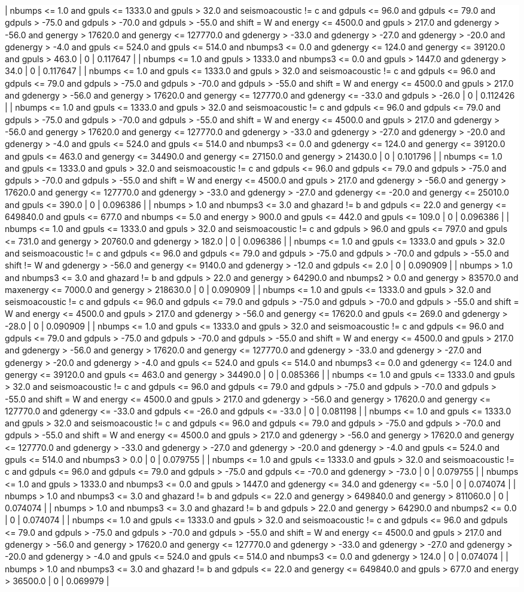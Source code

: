 | nbumps <= 1.0 and gpuls <= 1333.0 and gpuls > 32.0 and seismoacoustic != c and gdpuls <= 96.0 and gdpuls <= 79.0 and gdpuls > -75.0 and gdpuls > -70.0 and gdpuls > -55.0 and shift = W and energy <= 4500.0 and gpuls > 217.0 and gdenergy > -56.0 and genergy > 17620.0 and genergy <= 127770.0 and gdenergy > -33.0 and gdenergy > -27.0 and gdenergy > -20.0 and gdenergy > -4.0 and gpuls <= 524.0 and gpuls <= 514.0 and nbumps3 <= 0.0 and gdenergy <= 124.0 and genergy <= 39120.0 and gpuls > 463.0 | 0 | 0.117647 |
| nbumps <= 1.0 and gpuls > 1333.0 and nbumps3 <= 0.0 and gpuls > 1447.0 and gdenergy > 34.0 | 0 | 0.117647 |
| nbumps <= 1.0 and gpuls <= 1333.0 and gpuls > 32.0 and seismoacoustic != c and gdpuls <= 96.0 and gdpuls <= 79.0 and gdpuls > -75.0 and gdpuls > -70.0 and gdpuls > -55.0 and shift = W and energy <= 4500.0 and gpuls > 217.0 and gdenergy > -56.0 and genergy > 17620.0 and genergy <= 127770.0 and gdenergy <= -33.0 and gdpuls > -26.0 | 0 | 0.112426 |
| nbumps <= 1.0 and gpuls <= 1333.0 and gpuls > 32.0 and seismoacoustic != c and gdpuls <= 96.0 and gdpuls <= 79.0 and gdpuls > -75.0 and gdpuls > -70.0 and gdpuls > -55.0 and shift = W and energy <= 4500.0 and gpuls > 217.0 and gdenergy > -56.0 and genergy > 17620.0 and genergy <= 127770.0 and gdenergy > -33.0 and gdenergy > -27.0 and gdenergy > -20.0 and gdenergy > -4.0 and gpuls <= 524.0 and gpuls <= 514.0 and nbumps3 <= 0.0 and gdenergy <= 124.0 and genergy <= 39120.0 and gpuls <= 463.0 and genergy <= 34490.0 and genergy <= 27150.0 and genergy > 21430.0 | 0 | 0.101796 |
| nbumps <= 1.0 and gpuls <= 1333.0 and gpuls > 32.0 and seismoacoustic != c and gdpuls <= 96.0 and gdpuls <= 79.0 and gdpuls > -75.0 and gdpuls > -70.0 and gdpuls > -55.0 and shift = W and energy <= 4500.0 and gpuls > 217.0 and gdenergy > -56.0 and genergy > 17620.0 and genergy <= 127770.0 and gdenergy > -33.0 and gdenergy > -27.0 and gdenergy <= -20.0 and genergy <= 25010.0 and gpuls <= 390.0 | 0 | 0.096386 |
| nbumps > 1.0 and nbumps3 <= 3.0 and ghazard != b and gdpuls <= 22.0 and genergy <= 649840.0 and gpuls <= 677.0 and nbumps <= 5.0 and energy > 900.0 and gpuls <= 442.0 and gpuls <= 109.0 | 0 | 0.096386 |
| nbumps <= 1.0 and gpuls <= 1333.0 and gpuls > 32.0 and seismoacoustic != c and gdpuls > 96.0 and gpuls <= 797.0 and gpuls <= 731.0 and genergy > 20760.0 and gdenergy > 182.0 | 0 | 0.096386 |
| nbumps <= 1.0 and gpuls <= 1333.0 and gpuls > 32.0 and seismoacoustic != c and gdpuls <= 96.0 and gdpuls <= 79.0 and gdpuls > -75.0 and gdpuls > -70.0 and gdpuls > -55.0 and shift != W and gdenergy > -56.0 and genergy <= 9140.0 and gdenergy > -12.0 and gdpuls <= 2.0 | 0 | 0.090909 |
| nbumps > 1.0 and nbumps3 <= 3.0 and ghazard != b and gdpuls > 22.0 and genergy > 64290.0 and nbumps2 > 0.0 and genergy > 83570.0 and maxenergy <= 7000.0 and genergy > 218630.0 | 0 | 0.090909 |
| nbumps <= 1.0 and gpuls <= 1333.0 and gpuls > 32.0 and seismoacoustic != c and gdpuls <= 96.0 and gdpuls <= 79.0 and gdpuls > -75.0 and gdpuls > -70.0 and gdpuls > -55.0 and shift = W and energy <= 4500.0 and gpuls > 217.0 and gdenergy > -56.0 and genergy <= 17620.0 and gpuls <= 269.0 and gdenergy > -28.0 | 0 | 0.090909 |
| nbumps <= 1.0 and gpuls <= 1333.0 and gpuls > 32.0 and seismoacoustic != c and gdpuls <= 96.0 and gdpuls <= 79.0 and gdpuls > -75.0 and gdpuls > -70.0 and gdpuls > -55.0 and shift = W and energy <= 4500.0 and gpuls > 217.0 and gdenergy > -56.0 and genergy > 17620.0 and genergy <= 127770.0 and gdenergy > -33.0 and gdenergy > -27.0 and gdenergy > -20.0 and gdenergy > -4.0 and gpuls <= 524.0 and gpuls <= 514.0 and nbumps3 <= 0.0 and gdenergy <= 124.0 and genergy <= 39120.0 and gpuls <= 463.0 and genergy > 34490.0 | 0 | 0.085366 |
| nbumps <= 1.0 and gpuls <= 1333.0 and gpuls > 32.0 and seismoacoustic != c and gdpuls <= 96.0 and gdpuls <= 79.0 and gdpuls > -75.0 and gdpuls > -70.0 and gdpuls > -55.0 and shift = W and energy <= 4500.0 and gpuls > 217.0 and gdenergy > -56.0 and genergy > 17620.0 and genergy <= 127770.0 and gdenergy <= -33.0 and gdpuls <= -26.0 and gdpuls <= -33.0 | 0 | 0.081198 |
| nbumps <= 1.0 and gpuls <= 1333.0 and gpuls > 32.0 and seismoacoustic != c and gdpuls <= 96.0 and gdpuls <= 79.0 and gdpuls > -75.0 and gdpuls > -70.0 and gdpuls > -55.0 and shift = W and energy <= 4500.0 and gpuls > 217.0 and gdenergy > -56.0 and genergy > 17620.0 and genergy <= 127770.0 and gdenergy > -33.0 and gdenergy > -27.0 and gdenergy > -20.0 and gdenergy > -4.0 and gpuls <= 524.0 and gpuls <= 514.0 and nbumps3 > 0.0 | 0 | 0.079755 |
| nbumps <= 1.0 and gpuls <= 1333.0 and gpuls > 32.0 and seismoacoustic != c and gdpuls <= 96.0 and gdpuls <= 79.0 and gdpuls > -75.0 and gdpuls <= -70.0 and gdenergy > -73.0 | 0 | 0.079755 |
| nbumps <= 1.0 and gpuls > 1333.0 and nbumps3 <= 0.0 and gpuls > 1447.0 and gdenergy <= 34.0 and gdenergy <= -5.0 | 0 | 0.074074 |
| nbumps > 1.0 and nbumps3 <= 3.0 and ghazard != b and gdpuls <= 22.0 and genergy > 649840.0 and genergy > 811060.0 | 0 | 0.074074 |
| nbumps > 1.0 and nbumps3 <= 3.0 and ghazard != b and gdpuls > 22.0 and genergy > 64290.0 and nbumps2 <= 0.0 | 0 | 0.074074 |
| nbumps <= 1.0 and gpuls <= 1333.0 and gpuls > 32.0 and seismoacoustic != c and gdpuls <= 96.0 and gdpuls <= 79.0 and gdpuls > -75.0 and gdpuls > -70.0 and gdpuls > -55.0 and shift = W and energy <= 4500.0 and gpuls > 217.0 and gdenergy > -56.0 and genergy > 17620.0 and genergy <= 127770.0 and gdenergy > -33.0 and gdenergy > -27.0 and gdenergy > -20.0 and gdenergy > -4.0 and gpuls <= 524.0 and gpuls <= 514.0 and nbumps3 <= 0.0 and gdenergy > 124.0 | 0 | 0.074074 |
| nbumps > 1.0 and nbumps3 <= 3.0 and ghazard != b and gdpuls <= 22.0 and genergy <= 649840.0 and gpuls > 677.0 and energy > 36500.0 | 0 | 0.069979 |